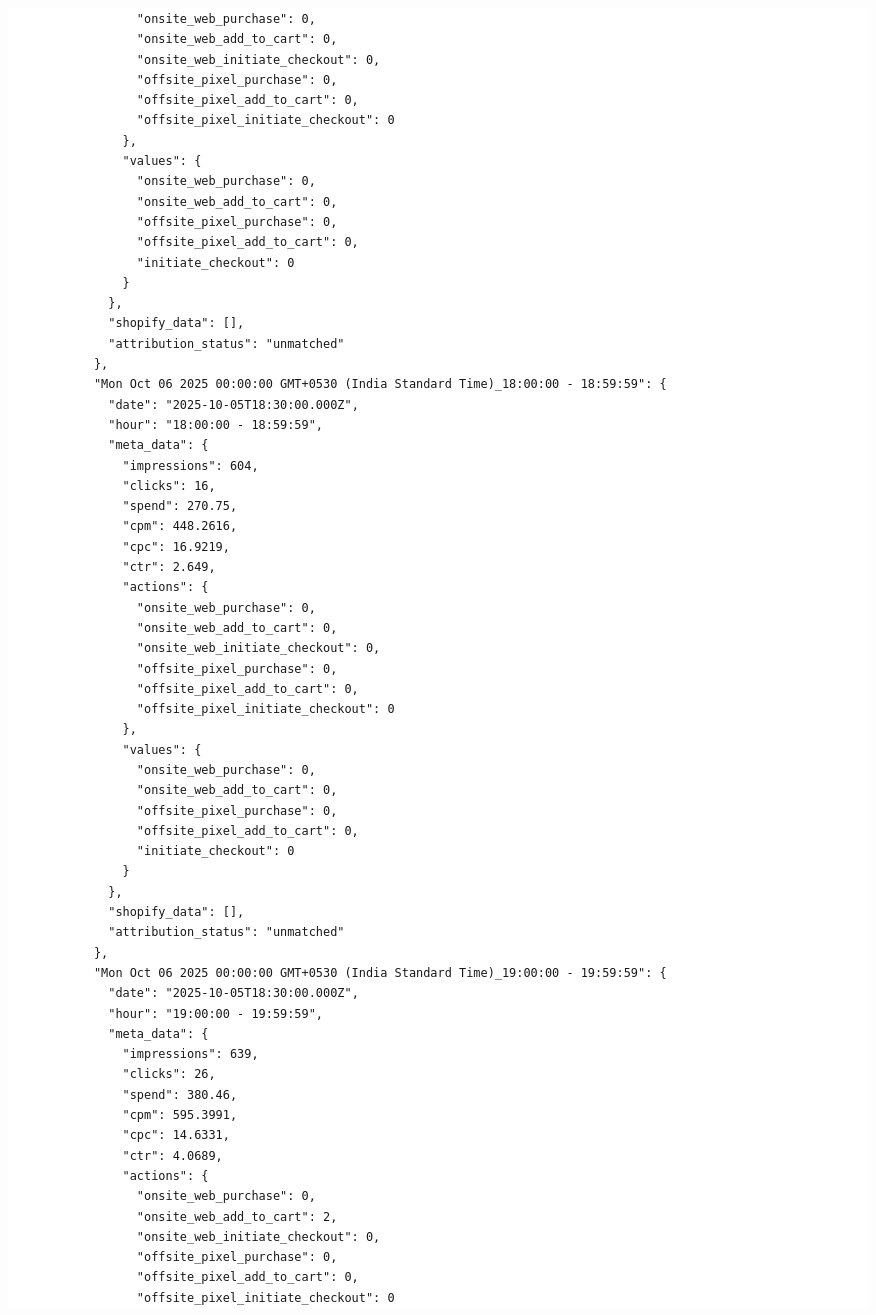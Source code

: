                       "onsite_web_purchase": 0,
                      "onsite_web_add_to_cart": 0,
                      "onsite_web_initiate_checkout": 0,
                      "offsite_pixel_purchase": 0,
                      "offsite_pixel_add_to_cart": 0,
                      "offsite_pixel_initiate_checkout": 0
                    },
                    "values": {
                      "onsite_web_purchase": 0,
                      "onsite_web_add_to_cart": 0,
                      "offsite_pixel_purchase": 0,
                      "offsite_pixel_add_to_cart": 0,
                      "initiate_checkout": 0
                    }
                  },
                  "shopify_data": [],
                  "attribution_status": "unmatched"
                },
                "Mon Oct 06 2025 00:00:00 GMT+0530 (India Standard Time)_18:00:00 - 18:59:59": {
                  "date": "2025-10-05T18:30:00.000Z",
                  "hour": "18:00:00 - 18:59:59",
                  "meta_data": {
                    "impressions": 604,
                    "clicks": 16,
                    "spend": 270.75,
                    "cpm": 448.2616,
                    "cpc": 16.9219,
                    "ctr": 2.649,
                    "actions": {
                      "onsite_web_purchase": 0,
                      "onsite_web_add_to_cart": 0,
                      "onsite_web_initiate_checkout": 0,
                      "offsite_pixel_purchase": 0,
                      "offsite_pixel_add_to_cart": 0,
                      "offsite_pixel_initiate_checkout": 0
                    },
                    "values": {
                      "onsite_web_purchase": 0,
                      "onsite_web_add_to_cart": 0,
                      "offsite_pixel_purchase": 0,
                      "offsite_pixel_add_to_cart": 0,
                      "initiate_checkout": 0
                    }
                  },
                  "shopify_data": [],
                  "attribution_status": "unmatched"
                },
                "Mon Oct 06 2025 00:00:00 GMT+0530 (India Standard Time)_19:00:00 - 19:59:59": {
                  "date": "2025-10-05T18:30:00.000Z",
                  "hour": "19:00:00 - 19:59:59",
                  "meta_data": {
                    "impressions": 639,
                    "clicks": 26,
                    "spend": 380.46,
                    "cpm": 595.3991,
                    "cpc": 14.6331,
                    "ctr": 4.0689,
                    "actions": {
                      "onsite_web_purchase": 0,
                      "onsite_web_add_to_cart": 2,
                      "onsite_web_initiate_checkout": 0,
                      "offsite_pixel_purchase": 0,
                      "offsite_pixel_add_to_cart": 0,
                      "offsite_pixel_initiate_checkout": 0